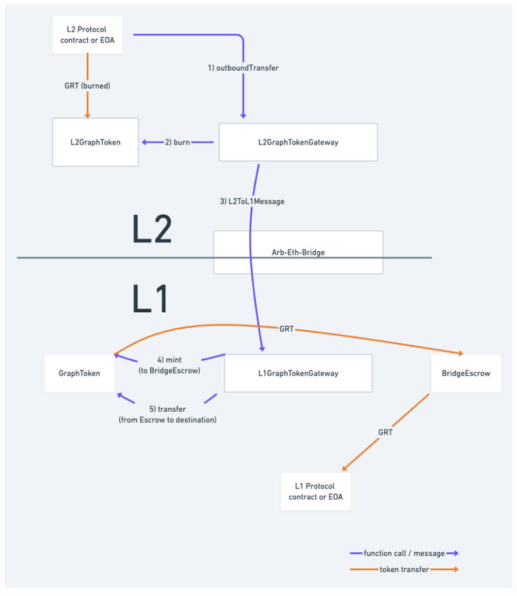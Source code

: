 ![Figure 3: Minting GRT in L1GraphTokenGateway when BridgeEscrow balance is insufficient](../assets/gip-0037/Arbitrum%20GRT%20bridge%20-%20withdrawals%20with%20minting.png)

